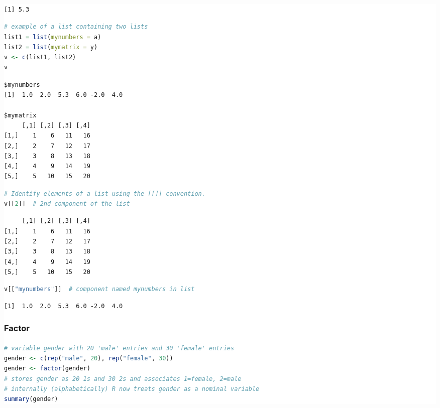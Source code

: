 ```
[1] 5.3
```



```r
# example of a list containing two lists
list1 = list(mynumbers = a)
list2 = list(mymatrix = y)
v <- c(list1, list2)
v
```

```
$mynumbers
[1]  1.0  2.0  5.3  6.0 -2.0  4.0

$mymatrix
     [,1] [,2] [,3] [,4]
[1,]    1    6   11   16
[2,]    2    7   12   17
[3,]    3    8   13   18
[4,]    4    9   14   19
[5,]    5   10   15   20
```



```r
# Identify elements of a list using the [[]] convention.
v[[2]]  # 2nd component of the list
```

```
     [,1] [,2] [,3] [,4]
[1,]    1    6   11   16
[2,]    2    7   12   17
[3,]    3    8   13   18
[4,]    4    9   14   19
[5,]    5   10   15   20
```

```r
v[["mynumbers"]]  # component named mynumbers in list
```

```
[1]  1.0  2.0  5.3  6.0 -2.0  4.0
```


### Factor


```r
# variable gender with 20 'male' entries and 30 'female' entries
gender <- c(rep("male", 20), rep("female", 30))
gender <- factor(gender)
# stores gender as 20 1s and 30 2s and associates 1=female, 2=male
# internally (alphabetically) R now treats gender as a nominal variable
summary(gender)
```

